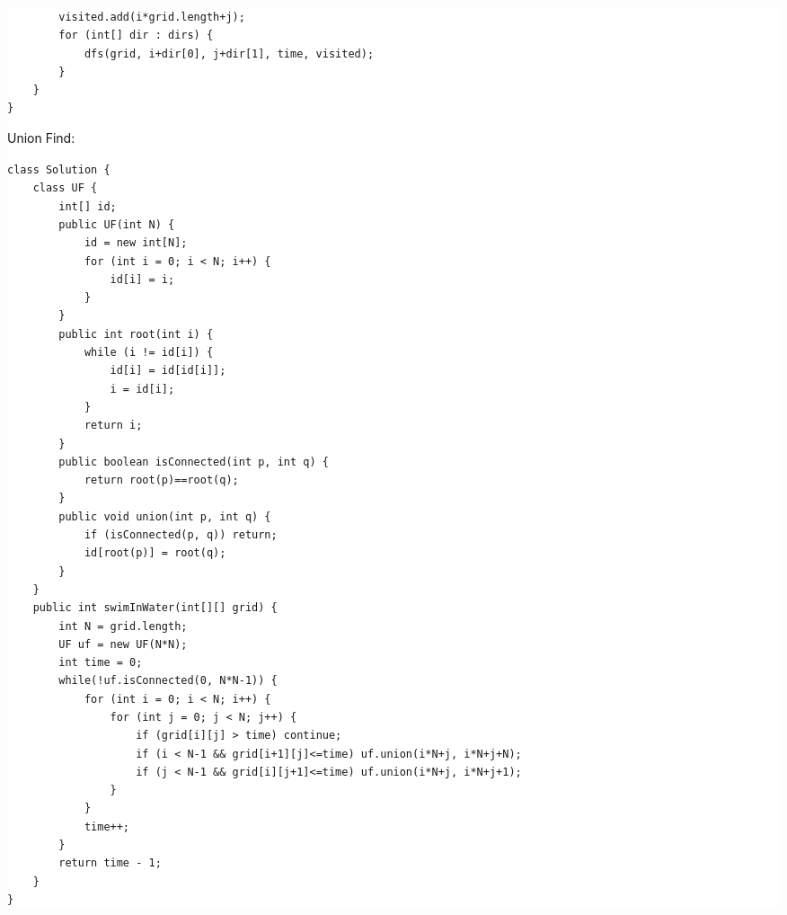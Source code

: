             visited.add(i*grid.length+j);
            for (int[] dir : dirs) {
                dfs(grid, i+dir[0], j+dir[1], time, visited);
            }
        }
    }
    

Union Find:

    
    
    class Solution {
        class UF {
            int[] id;
            public UF(int N) {
                id = new int[N];
                for (int i = 0; i < N; i++) {
                    id[i] = i;
                }
            }
            public int root(int i) {
                while (i != id[i]) {
                    id[i] = id[id[i]];
                    i = id[i];
                }
                return i;
            }
            public boolean isConnected(int p, int q) {
                return root(p)==root(q);
            }
            public void union(int p, int q) {
                if (isConnected(p, q)) return;
                id[root(p)] = root(q);
            }
        }
        public int swimInWater(int[][] grid) {
            int N = grid.length;
            UF uf = new UF(N*N);
            int time = 0;
            while(!uf.isConnected(0, N*N-1)) {
                for (int i = 0; i < N; i++) {
                    for (int j = 0; j < N; j++) {
                        if (grid[i][j] > time) continue;
                        if (i < N-1 && grid[i+1][j]<=time) uf.union(i*N+j, i*N+j+N);
                        if (j < N-1 && grid[i][j+1]<=time) uf.union(i*N+j, i*N+j+1);
                    }
                }
                time++;
            }
            return time - 1;
        }
    }
    



